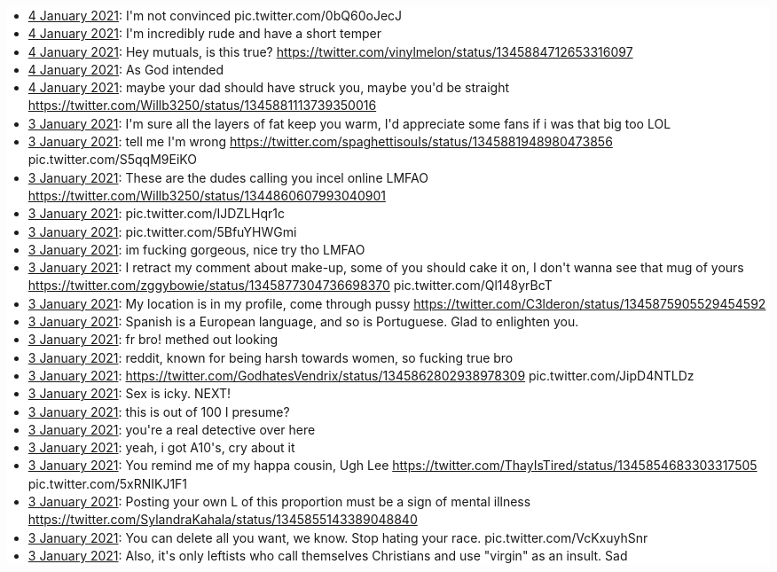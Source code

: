 * [ 4 January 2021](https://web.archive.org/web/20210104001424/https://twitter.com/drugc3l/status/1345886190348759042): I'm not convinced pic.twitter.com/0bQ60oJecJ 
* [ 4 January 2021](https://web.archive.org/web/20210104001324/https://twitter.com/drugc3l/status/1345885946730967040): I'm incredibly rude and have a short temper 
* [ 4 January 2021](https://web.archive.org/web/20210104000909/https://twitter.com/drugc3l/status/1345884855700246529): Hey mutuals, is this true? https://twitter.com/vinylmelon/status/1345884712653316097 
* [ 4 January 2021](https://web.archive.org/web/20210104000756/https://twitter.com/drugc3l/status/1345884565940924430): As God intended 
* [ 4 January 2021](https://web.archive.org/web/20210104000453/https://twitter.com/drugc3l/status/1345883737859485698): maybe your dad should have struck you, maybe you'd be straight https://twitter.com/Willb3250/status/1345881113739350016 
* [ 3 January 2021](https://web.archive.org/web/20210103235933/https://twitter.com/drugc3l/status/1345882448576569350): I'm sure all the layers of fat keep you warm, I'd appreciate some fans if i was that big too LOL 
* [ 3 January 2021](https://web.archive.org/web/20210103235817/https://twitter.com/drugc3l/status/1345882147534602246): tell me I'm wrong  https://twitter.com/spaghettisouIs/status/1345881948980473856  pic.twitter.com/S5qqM9EiKO 
* [ 3 January 2021](https://web.archive.org/web/20210103235316/https://twitter.com/drugc3l/status/1345880889151131648): These are the dudes calling you incel online LMFAO https://twitter.com/Willb3250/status/1344860607993040901 
* [ 3 January 2021](https://web.archive.org/web/20210103235153/https://twitter.com/drugc3l/status/1345880500188147712): pic.twitter.com/IJDZLHqr1c 
* [ 3 January 2021](https://web.archive.org/web/20210103234712/https://twitter.com/drugc3l/status/1345879317184704516): pic.twitter.com/5BfuYHWGmi 
* [ 3 January 2021](https://web.archive.org/web/20210103234228/https://twitter.com/drugc3l/status/1345878104343007233): im fucking gorgeous, nice try tho LMFAO 
* [ 3 January 2021](https://web.archive.org/web/20210103234041/https://twitter.com/drugc3l/status/1345877659176284160): I retract my comment about make-up, some of you should cake it on, I don't wanna see that mug of yours  https://twitter.com/zggybowie/status/1345877304736698370  pic.twitter.com/Ql148yrBcT 
* [ 3 January 2021](https://web.archive.org/web/20210103233422/https://twitter.com/drugc3l/status/1345876094650642442): My location is in my profile, come through pussy https://twitter.com/C3lderon/status/1345875905529454592 
* [ 3 January 2021](https://web.archive.org/web/20210103225901/https://twitter.com/drugc3l/status/1345867207960637440): Spanish is a European language, and so is Portuguese. Glad to enlighten you. 
* [ 3 January 2021](https://web.archive.org/web/20210103225454/https://twitter.com/drugc3l/status/1345866207900168195): fr bro! methed out looking 
* [ 3 January 2021](https://web.archive.org/web/20210103224542/https://twitter.com/drugc3l/status/1345863829570392073): reddit, known for being harsh towards women, so fucking true bro 
* [ 3 January 2021](https://web.archive.org/web/20210103224427/https://twitter.com/drugc3l/status/1345863565270462468): https://twitter.com/GodhatesVendrix/status/1345862802938978309  pic.twitter.com/JipD4NTLDz 
* [ 3 January 2021](https://web.archive.org/web/20210103224216/https://twitter.com/drugc3l/status/1345862998531989507): Sex is icky. NEXT! 
* [ 3 January 2021](https://web.archive.org/web/20210103224137/https://twitter.com/drugc3l/status/1345862812623630339): this is out of 100 I presume? 
* [ 3 January 2021](https://web.archive.org/web/20210103224110/https://twitter.com/drugc3l/status/1345862715294822418): you're a real detective over here 
* [ 3 January 2021](https://web.archive.org/web/20210103222444/https://twitter.com/drugc3l/status/1345858600724475906): yeah, i got A10's, cry about it 
* [ 3 January 2021](https://web.archive.org/web/20210103221414/https://twitter.com/drugc3l/status/1345855909537456130): You remind me of my happa cousin, Ugh Lee  https://twitter.com/ThayIsTired/status/1345854683303317505  pic.twitter.com/5xRNIKJ1F1 
* [ 3 January 2021](https://web.archive.org/web/20210103221228/https://twitter.com/drugc3l/status/1345855390530080771): Posting your own L of this proportion must be a sign of mental illness https://twitter.com/SylandraKahala/status/1345855143389048840 
* [ 3 January 2021](https://web.archive.org/web/20210103220009/https://twitter.com/drugc3l/status/1345852356576075778): You can delete all you want, we know. Stop hating your race. pic.twitter.com/VcKxuyhSnr 
* [ 3 January 2021](https://web.archive.org/web/20210103215910/https://twitter.com/drugc3l/status/1345852146386923520): Also, it's only leftists who call themselves Christians and use "virgin" as an insult. Sad 